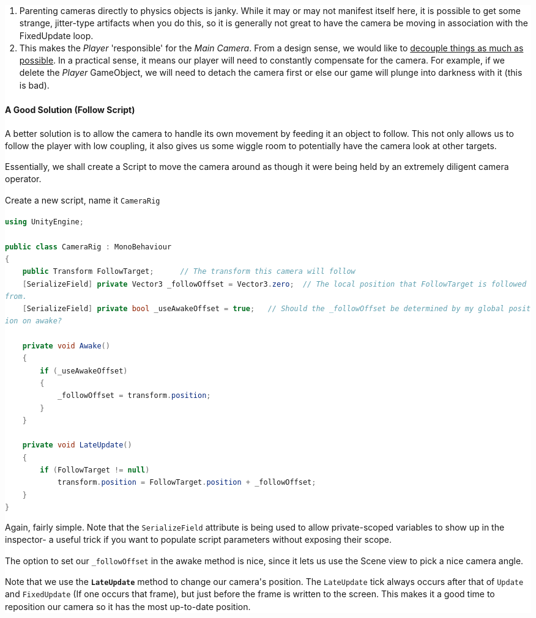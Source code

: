 1. Parenting cameras directly to physics objects is janky. While it may or may not manifest itself here, it is possible to get some strange, jitter-type artifacts when you do this, so it is generally not great to have the camera be moving in association with the FixedUpdate loop.
2. This makes the *Player* 'responsible' for the *Main Camera*. From a design sense, we would like to [decouple things as much as possible](https://en.wikipedia.org/wiki/Single-responsibility_principle). In a practical sense, it means our player will need to constantly compensate for the camera. For example, if we delete the *Player* GameObject, we will need to detach the camera first or else our game will plunge into darkness with it (this is bad).

#### A Good Solution (Follow Script)
A better solution is to allow the camera to handle its own movement by feeding it an object to follow. This not only allows us to follow the player with low coupling, it also gives us some wiggle room to potentially have the camera look at other targets.

Essentially, we shall create a Script to move the camera around as though it were being held by an extremely diligent camera operator.

Create a new script, name it `CameraRig`

```cs title="CameraRig.cs" linenums="1"
using UnityEngine;

public class CameraRig : MonoBehaviour
{
    public Transform FollowTarget;      // The transform this camera will follow
    [SerializeField] private Vector3 _followOffset = Vector3.zero;  // The local position that FollowTarget is followed from.
    [SerializeField] private bool _useAwakeOffset = true;   // Should the _followOffset be determined by my global position on awake?

    private void Awake()
    {
        if (_useAwakeOffset)
        {
            _followOffset = transform.position;
        }
    }

    private void LateUpdate()
    {
        if (FollowTarget != null)
            transform.position = FollowTarget.position + _followOffset;
    }
}
```

Again, fairly simple. Note that the `SerializeField` attribute is being used to allow private-scoped variables to show up in the inspector- a useful trick if you want to populate script parameters without exposing their scope.

The option to set our `_followOffset` in the awake method is nice, since it lets us use the Scene view to pick a nice camera angle.

Note that we use the **`LateUpdate`** method to change our camera's position. The `LateUpdate` tick always occurs after that of `Update` and `FixedUpdate` (If one occurs that frame), but just before the frame is written to the screen. This makes it a good time to reposition our camera so it has the most up-to-date position.
